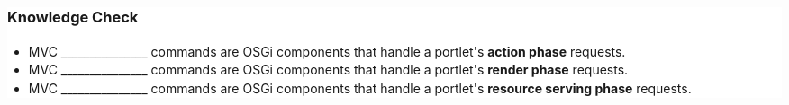 ```java
```

<div class="summary">
<h3>Knowledge Check</h3>
<ul>
	<li>MVC _______________ commands are OSGi components that handle a portlet's <b>action phase</b> requests.</li>
	<li>MVC _______________ commands are OSGi components that handle a portlet's <b>render phase</b> requests.</li>
	<li>MVC _______________ commands are OSGi components that handle a portlet's <b>resource serving phase</b> requests.</li>
</ul>
</div>